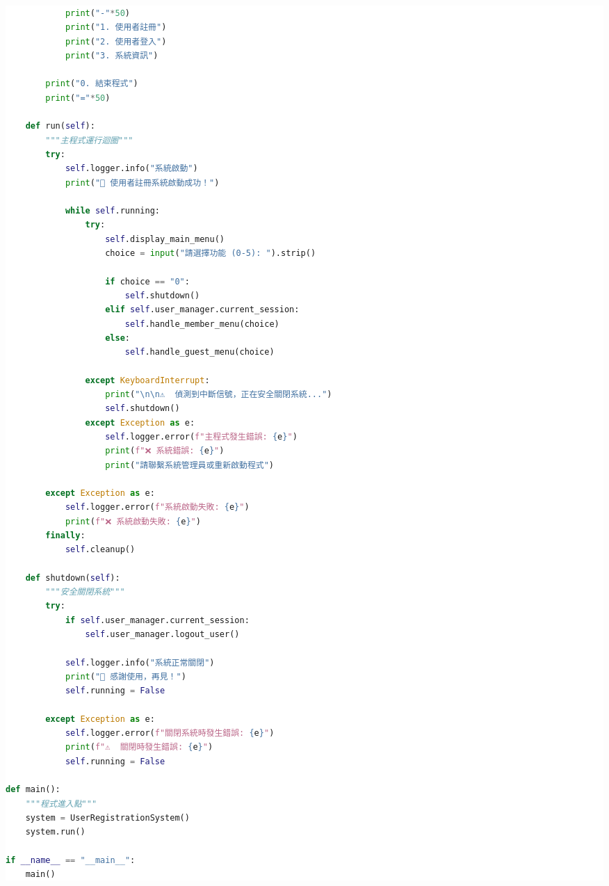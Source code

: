 ```python
            print("-"*50)
            print("1. 使用者註冊")
            print("2. 使用者登入")
            print("3. 系統資訊")

        print("0. 結束程式")
        print("="*50)

    def run(self):
        """主程式運行迴圈"""
        try:
            self.logger.info("系統啟動")
            print("🚀 使用者註冊系統啟動成功！")

            while self.running:
                try:
                    self.display_main_menu()
                    choice = input("請選擇功能 (0-5): ").strip()

                    if choice == "0":
                        self.shutdown()
                    elif self.user_manager.current_session:
                        self.handle_member_menu(choice)
                    else:
                        self.handle_guest_menu(choice)

                except KeyboardInterrupt:
                    print("\n\n⚠️  偵測到中斷信號，正在安全關閉系統...")
                    self.shutdown()
                except Exception as e:
                    self.logger.error(f"主程式發生錯誤: {e}")
                    print(f"❌ 系統錯誤: {e}")
                    print("請聯繫系統管理員或重新啟動程式")

        except Exception as e:
            self.logger.error(f"系統啟動失敗: {e}")
            print(f"❌ 系統啟動失敗: {e}")
        finally:
            self.cleanup()

    def shutdown(self):
        """安全關閉系統"""
        try:
            if self.user_manager.current_session:
                self.user_manager.logout_user()

            self.logger.info("系統正常關閉")
            print("👋 感謝使用，再見！")
            self.running = False

        except Exception as e:
            self.logger.error(f"關閉系統時發生錯誤: {e}")
            print(f"⚠️  關閉時發生錯誤: {e}")
            self.running = False

def main():
    """程式進入點"""
    system = UserRegistrationSystem()
    system.run()

if __name__ == "__main__":
    main()
```